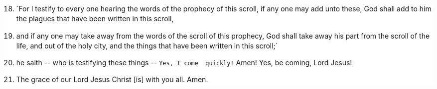 18. `For I testify to every one hearing the words of the  prophecy of this scroll, if any one may add unto these, God  shall add to him the plagues that have been written in this  scroll,

19. and if any one may take away from the words of the scroll  of this prophecy, God shall take away his part from the scroll  of the life, and out of the holy city, and the things that have  been written in this scroll;`

20. he saith -- who is testifying these things -- `Yes, I come  quickly!` Amen! Yes, be coming, Lord Jesus!

21. The grace of our Lord Jesus Christ [is] with you all.  Amen.

